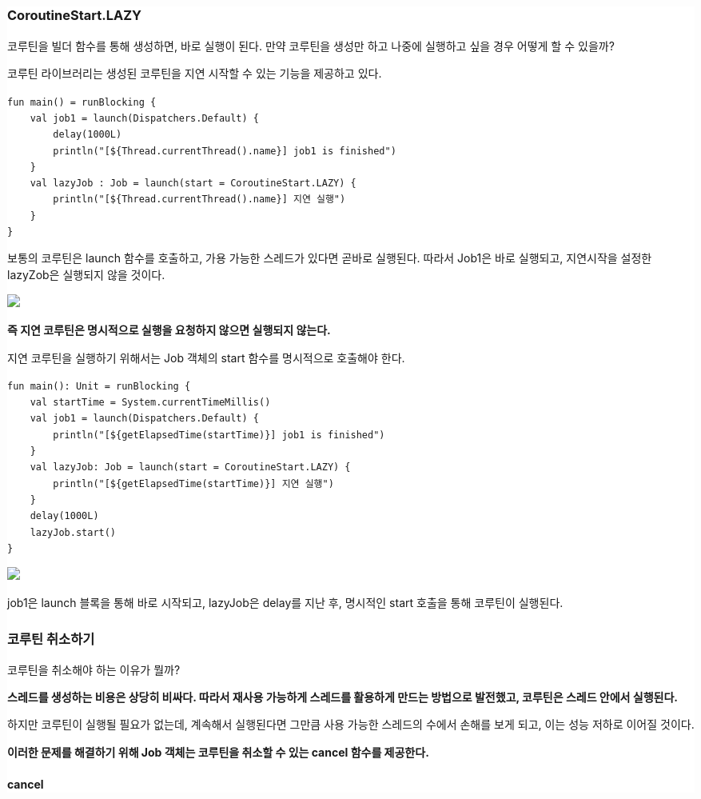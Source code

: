 ### CoroutineStart.LAZY

코루틴을 빌더 함수를 통해 생성하면, 바로 실행이 된다. 만약 코루틴을 생성만 하고 나중에 실행하고 싶을 경우 어떻게 할 수 있을까?

코루틴 라이브러리는 생성된 코루틴을 지연 시작할 수 있는 기능을 제공하고 있다.

```
fun main() = runBlocking {
    val job1 = launch(Dispatchers.Default) {
        delay(1000L)
        println("[${Thread.currentThread().name}] job1 is finished")
    }
    val lazyJob : Job = launch(start = CoroutineStart.LAZY) {
        println("[${Thread.currentThread().name}] 지연 실행")
    }
}
```

보통의 코루틴은 launch 함수를 호출하고, 가용 가능한 스레드가 있다면 곧바로 실행된다. 따라서 Job1은 바로 실행되고, 지연시작을 설정한 lazyZob은 실행되지 않을 것이다.

![](https://blog.kakaocdn.net/dn/bbhuYM/btsKSFbyZOi/dQFOmMG5fMCkg6upchjoSK/img.png)

**즉 지연 코루틴은 명시적으로 실행을 요청하지 않으면 실행되지 않는다.**

지연 코루틴을 실행하기 위해서는 Job 객체의 start 함수를 명시적으로 호출해야 한다.

```
fun main(): Unit = runBlocking {
    val startTime = System.currentTimeMillis()
    val job1 = launch(Dispatchers.Default) {
        println("[${getElapsedTime(startTime)}] job1 is finished")
    }
    val lazyJob: Job = launch(start = CoroutineStart.LAZY) {
        println("[${getElapsedTime(startTime)}] 지연 실행")
    }
    delay(1000L)
    lazyJob.start()
}
```

![](https://blog.kakaocdn.net/dn/EIPFq/btsKRQSpKTL/yySli4JUHKu6TzstUGv4l0/img.png)

job1은 launch 블록을 통해 바로 시작되고, lazyJob은 delay를 지난 후, 명시적인 start 호출을 통해 코루틴이 실행된다.

### 코루틴 취소하기

코루틴을 취소해야 하는 이유가 뭘까?

**스레드를 생성하는 비용은 상당히 비싸다. 따라서 재사용 가능하게 스레드를 활용하게 만드는 방법으로 발전했고, 코루틴은 스레드 안에서 실행된다.**

하지만 코루틴이 실행될 필요가 없는데, 계속해서 실행된다면 그만큼 사용 가능한 스레드의 수에서 손해를 보게 되고, 이는 성능 저하로 이어질 것이다.

**이러한 문제를 해결하기 위해 Job 객체는 코루틴을 취소할 수 있는 cancel 함수를 제공한다.**

#### cancel
